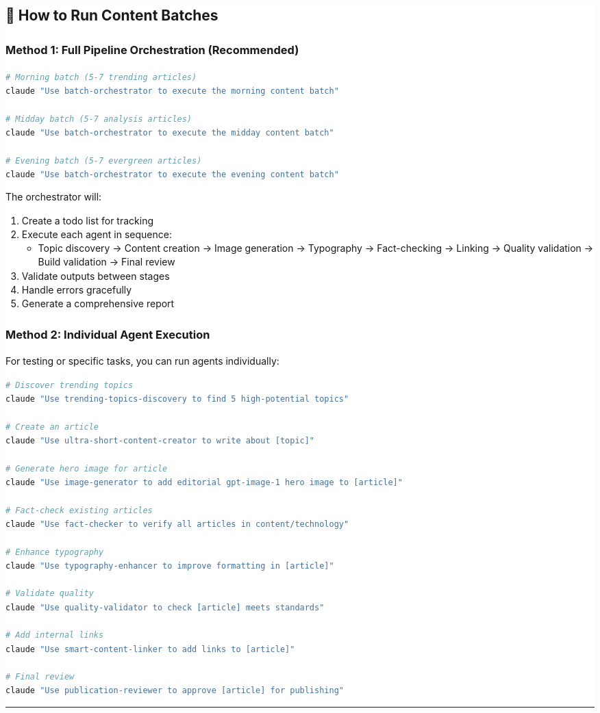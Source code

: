 ## 🚀 How to Run Content Batches

### Method 1: Full Pipeline Orchestration (Recommended)

```bash
# Morning batch (5-7 trending articles)
claude "Use batch-orchestrator to execute the morning content batch"

# Midday batch (5-7 analysis articles)
claude "Use batch-orchestrator to execute the midday content batch"

# Evening batch (5-7 evergreen articles)
claude "Use batch-orchestrator to execute the evening content batch"
```

The orchestrator will:

1. Create a todo list for tracking
2. Execute each agent in sequence:
   - Topic discovery → Content creation → Image generation → Typography → Fact-checking → Linking → Quality validation → Build validation → Final review
3. Validate outputs between stages
4. Handle errors gracefully
5. Generate a comprehensive report

### Method 2: Individual Agent Execution

For testing or specific tasks, you can run agents individually:

```bash
# Discover trending topics
claude "Use trending-topics-discovery to find 5 high-potential topics"

# Create an article
claude "Use ultra-short-content-creator to write about [topic]"

# Generate hero image for article
claude "Use image-generator to add editorial gpt-image-1 hero image to [article]"

# Fact-check existing articles
claude "Use fact-checker to verify all articles in content/technology"

# Enhance typography
claude "Use typography-enhancer to improve formatting in [article]"

# Validate quality
claude "Use quality-validator to check [article] meets standards"

# Add internal links
claude "Use smart-content-linker to add links to [article]"

# Final review
claude "Use publication-reviewer to approve [article] for publishing"
```

---
